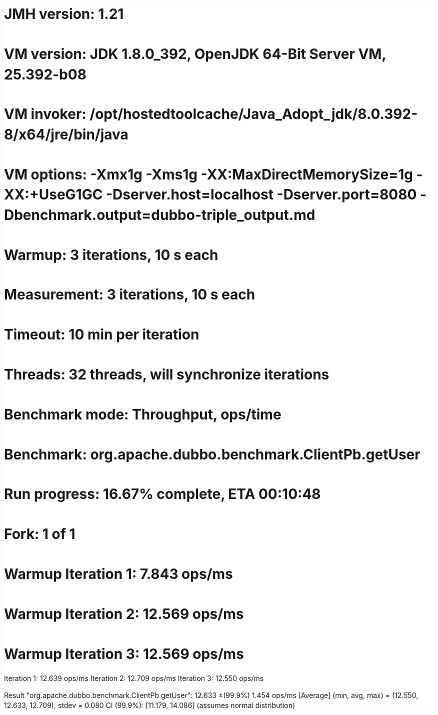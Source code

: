 
# JMH version: 1.21
# VM version: JDK 1.8.0_392, OpenJDK 64-Bit Server VM, 25.392-b08
# VM invoker: /opt/hostedtoolcache/Java_Adopt_jdk/8.0.392-8/x64/jre/bin/java
# VM options: -Xmx1g -Xms1g -XX:MaxDirectMemorySize=1g -XX:+UseG1GC -Dserver.host=localhost -Dserver.port=8080 -Dbenchmark.output=dubbo-triple_output.md
# Warmup: 3 iterations, 10 s each
# Measurement: 3 iterations, 10 s each
# Timeout: 10 min per iteration
# Threads: 32 threads, will synchronize iterations
# Benchmark mode: Throughput, ops/time
# Benchmark: org.apache.dubbo.benchmark.ClientPb.getUser

# Run progress: 16.67% complete, ETA 00:10:48
# Fork: 1 of 1
# Warmup Iteration   1: 7.843 ops/ms
# Warmup Iteration   2: 12.569 ops/ms
# Warmup Iteration   3: 12.569 ops/ms
Iteration   1: 12.639 ops/ms
Iteration   2: 12.709 ops/ms
Iteration   3: 12.550 ops/ms


Result "org.apache.dubbo.benchmark.ClientPb.getUser":
  12.633 ±(99.9%) 1.454 ops/ms [Average]
  (min, avg, max) = (12.550, 12.633, 12.709), stdev = 0.080
  CI (99.9%): [11.179, 14.086] (assumes normal distribution)
